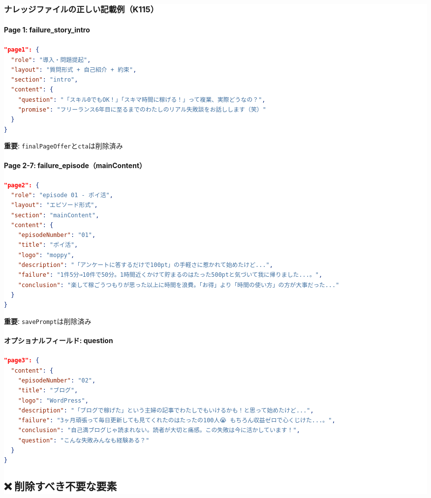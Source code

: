 ### ナレッジファイルの正しい記載例（K115）

#### Page 1: failure_story_intro
```json
"page1": {
  "role": "導入・問題提起",
  "layout": "質問形式 + 自己紹介 + 約束",
  "section": "intro",
  "content": {
    "question": "「スキル0でもOK！」「スキマ時間に稼げる！」って複業、実際どうなの？",
    "promise": "フリーランス6年目に至るまでのわたしのリアル失敗談をお話しします（笑）"
  }
}
```

**重要**: `finalPageOffer`と`cta`は削除済み

#### Page 2-7: failure_episode（mainContent）
```json
"page2": {
  "role": "episode 01 - ポイ活",
  "layout": "エピソード形式",
  "section": "mainContent",
  "content": {
    "episodeNumber": "01",
    "title": "ポイ活",
    "logo": "moppy",
    "description": "「アンケートに答するだけで100pt」の手軽さに惹かれて始めたけど...",
    "failure": "1件5分→10件で50分。1時間近くかけて貯まるのはたった500ptと気づいて我に帰りました...。",
    "conclusion": "楽して稼ごうつもりが思った以上に時間を浪費。「お得」より「時間の使い方」の方が大事だった..."
  }
}
```

**重要**: `savePrompt`は削除済み

#### オプショナルフィールド: question
```json
"page3": {
  "content": {
    "episodeNumber": "02",
    "title": "ブログ", 
    "logo": "WordPress",
    "description": "「ブログで稼げた」という主婦の記事でわたしでもいけるかも！と思って始めたけど...",
    "failure": "3ヶ月頑張って毎日更新しても見てくれたのはたったの100人😭 もちろん収益ゼロで心くじけた...。",
    "conclusion": "自己満ブログじゃ読まれない。読者が大切と痛感。この失敗は今に活かしています！",
    "question": "こんな失敗みんなも経験ある？"
  }
}
```

## ❌ 削除すべき不要な要素
